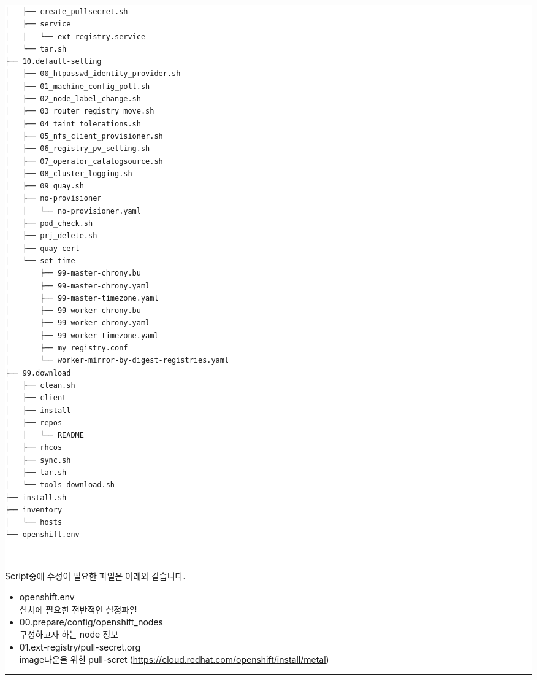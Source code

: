 ```bash
│   ├── create_pullsecret.sh
│   ├── service
│   │   └── ext-registry.service
│   └── tar.sh
├── 10.default-setting
│   ├── 00_htpasswd_identity_provider.sh
│   ├── 01_machine_config_poll.sh
│   ├── 02_node_label_change.sh
│   ├── 03_router_registry_move.sh
│   ├── 04_taint_tolerations.sh
│   ├── 05_nfs_client_provisioner.sh
│   ├── 06_registry_pv_setting.sh
│   ├── 07_operator_catalogsource.sh
│   ├── 08_cluster_logging.sh
│   ├── 09_quay.sh
│   ├── no-provisioner
│   │   └── no-provisioner.yaml
│   ├── pod_check.sh
│   ├── prj_delete.sh
│   ├── quay-cert
│   └── set-time
│       ├── 99-master-chrony.bu
│       ├── 99-master-chrony.yaml
│       ├── 99-master-timezone.yaml
│       ├── 99-worker-chrony.bu
│       ├── 99-worker-chrony.yaml
│       ├── 99-worker-timezone.yaml
│       ├── my_registry.conf
│       └── worker-mirror-by-digest-registries.yaml
├── 99.download
│   ├── clean.sh
│   ├── client
│   ├── install
│   ├── repos
│   │   └── README
│   ├── rhcos
│   ├── sync.sh
│   ├── tar.sh
│   └── tools_download.sh
├── install.sh
├── inventory
│   └── hosts
└── openshift.env
```

<br>

Script중에 수정이 필요한 파일은 아래와 같습니다.

- openshift.env<br>
설치에 필요한 전반적인 설정파일
- 00.prepare/config/openshift_nodes<br>
구성하고자 하는 node 정보
- 01.ext-registry/pull-secret.org<br>
image다운을 위한 pull-scret (https://cloud.redhat.com/openshift/install/metal)

---
